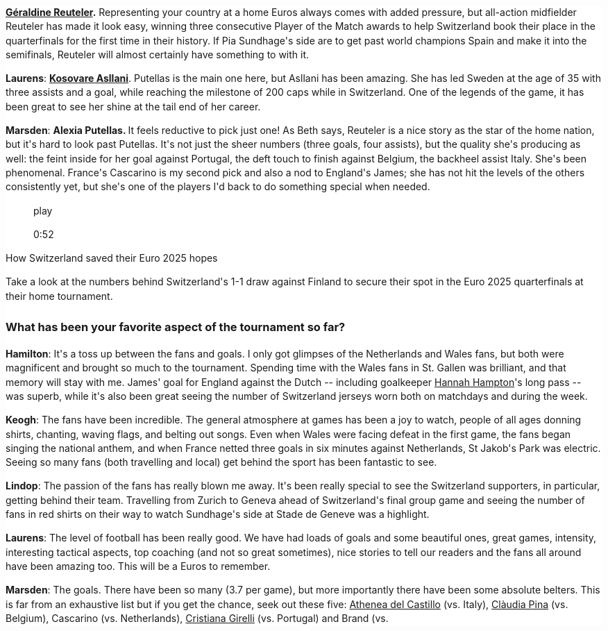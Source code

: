 <strong><a data-player-guid="2416c090-eedc-06d4-4e7b-3238171cdc9f" href="https://www.espn.com/soccer/player/_/id/257466/geraldine-reuteler">Géraldine Reuteler</a>.</strong> Representing your country at a home Euros always comes with added pressure, but all-action midfielder Reuteler has made it look easy, winning three consecutive Player of the Match awards to help Switzerland book their place in the quarterfinals for the first time in their history. If Pia Sundhage's side are to get past world champions Spain and make it into the semifinals, Reuteler will almost certainly have something to with it.</p><p><strong>Laurens</strong>: <a href="https://www.espn.com/soccer/player/_/id/140019/kosovare-asllani" target="_blank"><strong>Kosovare Asllani</strong></a>. Putellas is the main one here, but Asllani has been amazing. She has led Sweden at the age of 35 with three assists and a goal, while reaching the milestone of 200 caps while in Switzerland. One of the legends of the game, it has been great to see her shine at the tail end of her career.</p><p><strong>Marsden</strong>: <strong>Alexia Putellas. </strong>It feels reductive to pick just one! As Beth says, Reuteler is a nice story as the star of the home nation, but it's hard to look past Putellas. It's not just the sheer numbers (three goals, four assists), but the quality she's producing as well: the feint inside for her goal against Portugal, the deft touch to finish against Belgium, the backheel assist Italy. She's been phenomenal. France's Cascarino is my second pick and also a nod to England's James; she has not hit the levels of the others consistently yet, but she's one of the players I'd back to do something special when needed.</p><div data-behavior="video_scroll"><figure data-video="watch,640,360,45711918" data-cerebro-id="68702e69ac2b6424ea6294ca" data-title="How Switzerland saved their Euro 2025 hopes" data-source="espn"><picture><source data-srcset="https://a3.espncdn.com/combiner/i?img=%2Fmedia%2Fmotion%2F2025%2F0710%2Fdm_250710_COM_SOC_T2V_Analysis_How_Switzerland_saved_their_Euro_2025_hopes_20250710_GLOBAL%2Fdm_250710_COM_SOC_T2V_Analysis_How_Switzerland_saved_their_Euro_2025_hopes_20250710_GLOBAL.jpg&amp;w=640&amp;h=360&amp;cquality=80&amp;format=jpg" media="(min-width: 376px)"><source data-srcset="https://a3.espncdn.com/combiner/i?img=%2Fmedia%2Fmotion%2F2025%2F0710%2Fdm_250710_COM_SOC_T2V_Analysis_How_Switzerland_saved_their_Euro_2025_hopes_20250710_GLOBAL%2Fdm_250710_COM_SOC_T2V_Analysis_How_Switzerland_saved_their_Euro_2025_hopes_20250710_GLOBAL.jpg&amp;w=335&amp;cquality=80, https://a3.espncdn.com/combiner/i?img=%2Fmedia%2Fmotion%2F2025%2F0710%2Fdm_250710_COM_SOC_T2V_Analysis_How_Switzerland_saved_their_Euro_2025_hopes_20250710_GLOBAL%2Fdm_250710_COM_SOC_T2V_Analysis_How_Switzerland_saved_their_Euro_2025_hopes_20250710_GLOBAL.jpg&amp;w=670&amp;cquality=40&amp;format=jpg 2x" media="(max-width: 375px)"></picture><span data-id="45711918">play</span><figcaption><p>0:52</p></figcaption></figure><div><p>How Switzerland saved their Euro 2025 hopes</p><p>Take a look at the numbers behind Switzerland's 1-1 draw against Finland to secure their spot in the Euro 2025 quarterfinals at their home tournament.</p></div></div><h3>What has been your favorite aspect of the tournament so far?</h3><p><strong>Hamilton</strong>: It's a toss up between the fans and goals. I only got glimpses of the Netherlands and Wales fans, but both were magnificent and brought so much to the tournament. Spending time with the Wales fans in St. Gallen was brilliant, and that memory will stay with me. James' goal for England against the Dutch -- including goalkeeper <a data-player-guid="aee7eff1-0afc-323c-81de-b23057f3293c" href="https://www.espn.com/soccer/player/_/id/312460/hannah-hampton">Hannah Hampton</a>'s long pass -- was superb, while it's also been great seeing the number of Switzerland jerseys worn both on matchdays and during the week.</p><p><strong>Keogh</strong>: The fans have been incredible. The general atmosphere at games has been a joy to watch, people of all ages donning shirts, chanting, waving flags, and belting out songs. Even when Wales were facing defeat in the first game, the fans began singing the national anthem, and when France netted three goals in six minutes against Netherlands, St Jakob's Park was electric. Seeing so many fans (both travelling and local) get behind the sport has been fantastic to see.</p><p><strong>Lindop</strong>: The passion of the fans has really blown me away. It's been really special to see the Switzerland supporters, in particular, getting behind their team. Travelling from Zurich to Geneva ahead of Switzerland's final group game and seeing the number of fans in red shirts on their way to watch Sundhage's side at Stade de Geneve was a highlight.</p><p><strong>Laurens</strong>: The level of football has been really good. We have had loads of goals and some beautiful ones, great games, intensity, interesting tactical aspects, top coaching (and not so great sometimes), nice stories to tell our readers and the fans all around have been amazing too. This will be a Euros to remember.</p><p><strong>Marsden</strong>: The goals. There have been so many (3.7 per game), but more importantly there have been some absolute belters. This is far from an exhaustive list but if you get the chance, seek out these five: <a data-player-guid="637e6b5f-6841-399d-ac28-382e6e7a3bc4" href="https://www.espn.com/soccer/player/_/id/320355/athenea-del-castillo">Athenea del Castillo</a> (vs. Italy), <a data-player-guid="5bc31e64-4bde-256e-e6e0-823a05b3a423" href="https://www.espn.com/soccer/player/_/id/295641/claudia-pina">Clàudia Pina</a> (vs. Belgium), Cascarino (vs. Netherlands), <a data-player-guid="ed5133ac-6094-5001-74bd-ac7dcdc88f01" href="https://www.espn.com/soccer/player/_/id/255464/cristiana-girelli">Cristiana Girelli</a> (vs. Portugal) and Brand (vs.